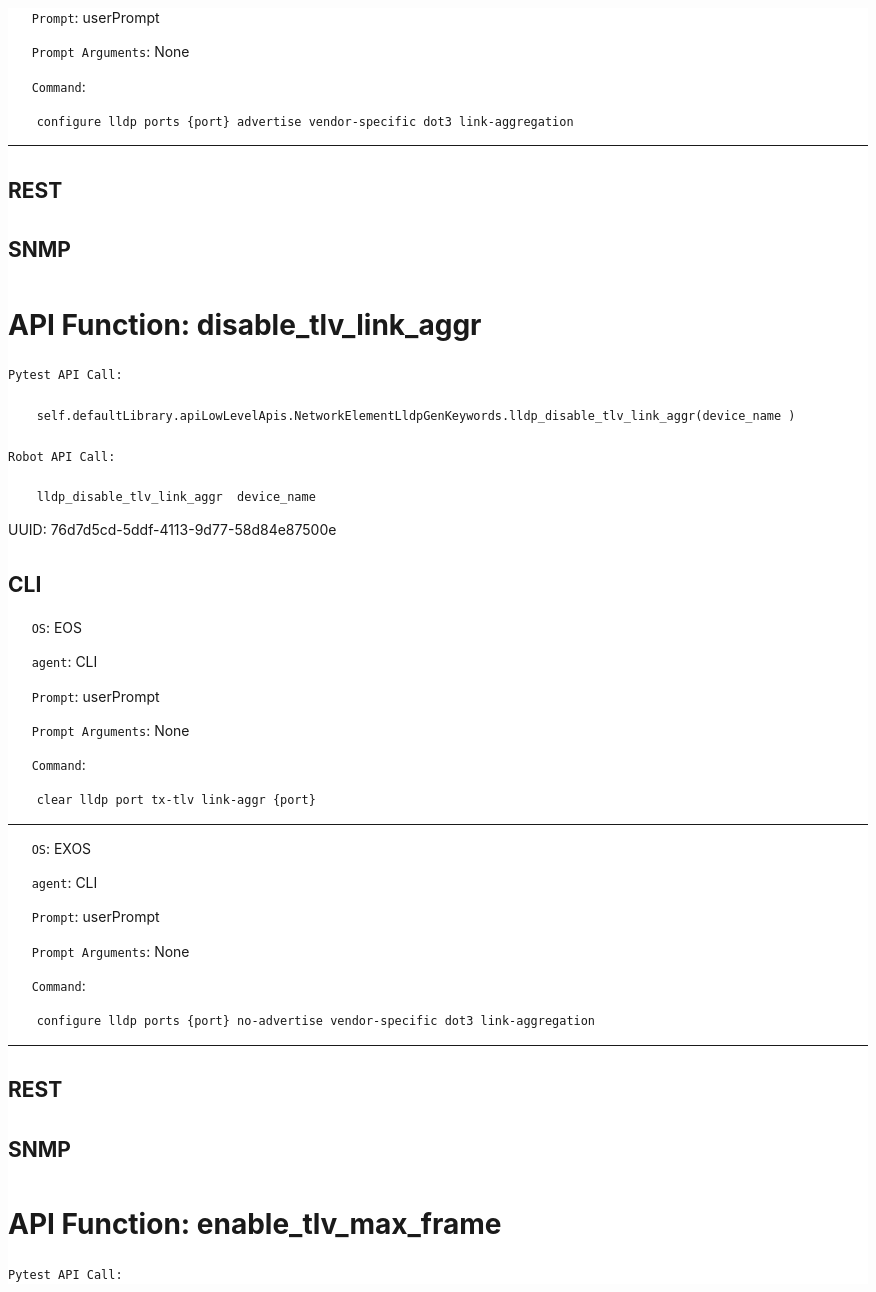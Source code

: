 &nbsp;&nbsp;&nbsp;&nbsp;&nbsp;&nbsp;`Prompt`: userPrompt

&nbsp;&nbsp;&nbsp;&nbsp;&nbsp;&nbsp;`Prompt Arguments`: None

&nbsp;&nbsp;&nbsp;&nbsp;&nbsp;&nbsp;`Command`:

		configure lldp ports {port} advertise vendor-specific dot3 link-aggregation

----------------------------------------------


## REST
## SNMP
# API Function: disable_tlv_link_aggr
	Pytest API Call: 

		self.defaultLibrary.apiLowLevelApis.NetworkElementLldpGenKeywords.lldp_disable_tlv_link_aggr(device_name )

	Robot API Call: 

		lldp_disable_tlv_link_aggr  device_name  

UUID: 76d7d5cd-5ddf-4113-9d77-58d84e87500e
## CLI
&nbsp;&nbsp;&nbsp;&nbsp;&nbsp;&nbsp;`OS`: EOS

&nbsp;&nbsp;&nbsp;&nbsp;&nbsp;&nbsp;`agent`: CLI

&nbsp;&nbsp;&nbsp;&nbsp;&nbsp;&nbsp;`Prompt`: userPrompt

&nbsp;&nbsp;&nbsp;&nbsp;&nbsp;&nbsp;`Prompt Arguments`: None

&nbsp;&nbsp;&nbsp;&nbsp;&nbsp;&nbsp;`Command`:

		clear lldp port tx-tlv link-aggr {port}

----------------------------------------------


&nbsp;&nbsp;&nbsp;&nbsp;&nbsp;&nbsp;`OS`: EXOS

&nbsp;&nbsp;&nbsp;&nbsp;&nbsp;&nbsp;`agent`: CLI

&nbsp;&nbsp;&nbsp;&nbsp;&nbsp;&nbsp;`Prompt`: userPrompt

&nbsp;&nbsp;&nbsp;&nbsp;&nbsp;&nbsp;`Prompt Arguments`: None

&nbsp;&nbsp;&nbsp;&nbsp;&nbsp;&nbsp;`Command`:

		configure lldp ports {port} no-advertise vendor-specific dot3 link-aggregation

----------------------------------------------


## REST
## SNMP
# API Function: enable_tlv_max_frame
	Pytest API Call: 
